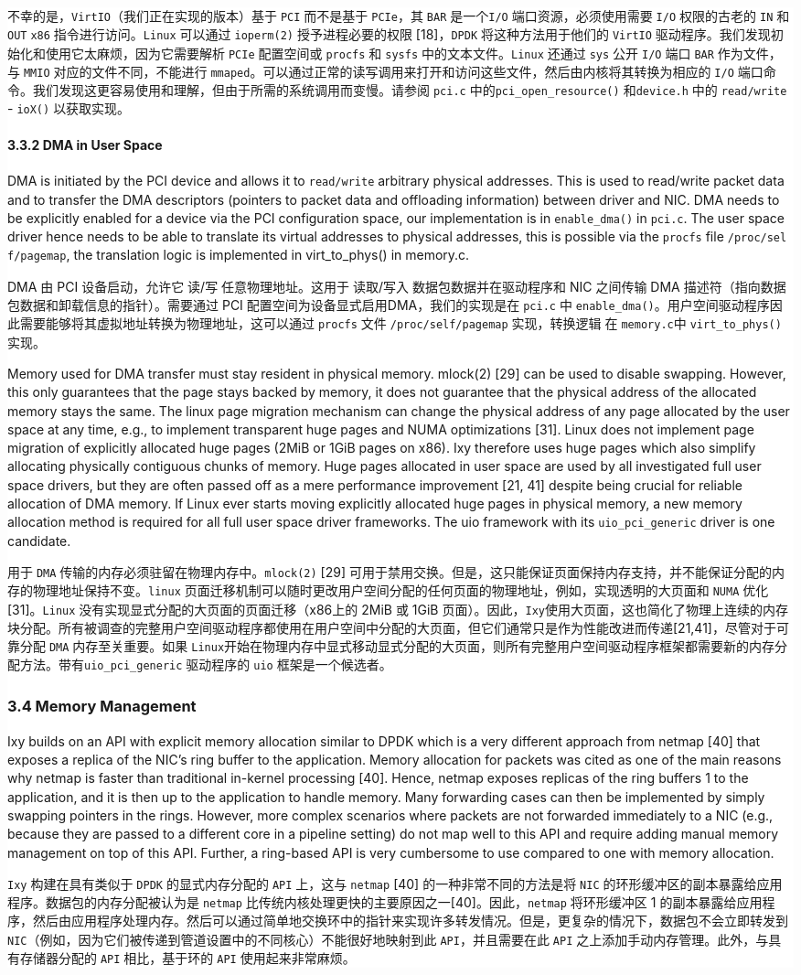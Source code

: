 不幸的是，`VirtIO`（我们正在实现的版本）基于 `PCI` 而不是基于 `PCIe`，其 `BAR` 是一个`I/O` 端口资源，必须使用需要 `I/O` 权限的古老的 `IN` 和 `OUT` `x86` 指令进行访问。`Linux` 可以通过 `ioperm(2)` 授予进程必要的权限 [18]，`DPDK` 将这种方法用于他们的 `VirtIO` 驱动程序。我们发现初始化和使用它太麻烦，因为它需要解析 `PCIe` 配置空间或 `procfs` 和 `sysfs` 中的文本文件。`Linux` 还通过 `sys` 公开 `I/O` 端口 `BAR` 作为文件，与 `MMIO` 对应的文件不同，不能进行 `mmaped`。可以通过正常的读写调用来打开和访问这些文件，然后由内核将其转换为相应的 `I/O` 端口命令。我们发现这更容易使用和理解，但由于所需的系统调用而变慢。请参阅 `pci.c` 中的`pci_open_resource()` 和`device.h` 中的 `read/write` - `ioX()` 以获取实现。

#### 3.3.2 DMA in User Space

DMA is initiated by the PCI device and allows it to `read/write` arbitrary physical addresses. This is used to read/write packet data and to transfer the DMA descriptors (pointers to packet data and offloading information) between driver and NIC. DMA needs to be explicitly enabled for a device via the PCI configuration space, our implementation is in `enable_dma()` in `pci.c`. The user space driver hence needs to be able to translate its virtual addresses to physical addresses, this is possible via the `procfs` file `/proc/self/pagemap`, the translation logic is implemented in virt_to_phys() in memory.c.

DMA 由 PCI 设备启动，允许它 读/写 任意物理地址。这用于 读取/写入 数据包数据并在驱动程序和 NIC 之间传输 DMA 描述符（指向数据包数据和卸载信息的指针）。需要通过 PCI 配置空间为设备显式启用DMA，我们的实现是在 `pci.c` 中 `enable_dma()`。用户空间驱动程序因此需要能够将其虚拟地址转换为物理地址，这可以通过 `procfs` 文件 `/proc/self/pagemap` 实现，转换逻辑 在 `memory.c`中 `virt_to_phys()` 实现。

Memory used for DMA transfer must stay resident in physical memory. mlock(2) [29] can be used to disable swapping. However, this only guarantees that the page stays backed by memory, it does not guarantee that the physical address of the allocated memory stays the same. The linux page migration mechanism can change the physical address of any page allocated by the user space at any time, e.g., to implement transparent huge pages and NUMA optimizations [31]. Linux does not implement page migration of explicitly allocated huge pages (2MiB or 1GiB pages on x86). Ixy therefore uses huge pages which also simplify allocating physically contiguous chunks of memory. Huge pages allocated in user space are used by all investigated full user space drivers, but they are often passed off as a mere performance improvement [21, 41] despite being crucial for reliable allocation of DMA memory. If Linux ever starts moving explicitly allocated huge pages in physical memory, a new memory allocation method is required for all full user space driver frameworks. The uio framework with its `uio_pci_generic` driver is one candidate.

用于 `DMA` 传输的内存必须驻留在物理内存中。`mlock(2)` [29] 可用于禁用交换。但是，这只能保证页面保持内存支持，并不能保证分配的内存的物理地址保持不变。`linux` 页面迁移机制可以随时更改用户空间分配的任何页面的物理地址，例如，实现透明的大页面和 `NUMA` 优化[31]。`Linux` 没有实现显式分配的大页面的页面迁移（x86上的 2MiB 或 1GiB 页面）。因此，`Ixy`使用大页面，这也简化了物理上连续的内存块分配。所有被调查的完整用户空间驱动程序都使用在用户空间中分配的大页面，但它们通常只是作为性能改进而传递[21,41]，尽管对于可靠分配 `DMA` 内存至关重要。如果 `Linux`开始在物理内存中显式移动显式分配的大页面，则所有完整用户空间驱动程序框架都需要新的内存分配方法。带有`uio_pci_generic` 驱动程序的 `uio` 框架是一个候选者。

### 3.4 Memory Management

Ixy builds on an API with explicit memory allocation similar to DPDK which is a very different approach from netmap [40] that exposes a replica of the NIC’s ring buffer to the application. Memory allocation for packets was cited as one of the main reasons why netmap is faster than traditional in-kernel processing [40]. Hence, netmap exposes replicas of the ring buffers 1 to the application, and it is then up to the application to handle memory. Many forwarding cases can then be implemented by simply swapping pointers in the rings. However, more complex scenarios where packets are not forwarded immediately to a NIC (e.g., because they are passed to a different core in a pipeline setting) do not map well to this API and require adding manual memory management on top of this API. Further, a ring-based API is very cumbersome to use compared to one with memory allocation.

`Ixy` 构建在具有类似于 `DPDK` 的显式内存分配的 `API` 上，这与 `netmap` [40] 的一种非常不同的方法是将 `NIC` 的环形缓冲区的副本暴露给应用程序。数据包的内存分配被认为是 `netmap` 比传统内核处理更快的主要原因之一[40]。因此，`netmap` 将环形缓冲区 1 的副本暴露给应用程序，然后由应用程序处理内存。然后可以通过简单地交换环中的指针来实现许多转发情况。但是，更复杂的情况下，数据包不会立即转发到 `NIC`（例如，因为它们被传递到管道设置中的不同核心）不能很好地映射到此 `API`，并且需要在此 `API` 之上添加手动内存管理。此外，与具有存储器分配的 `API` 相比，基于环的 `API` 使用起来非常麻烦。
